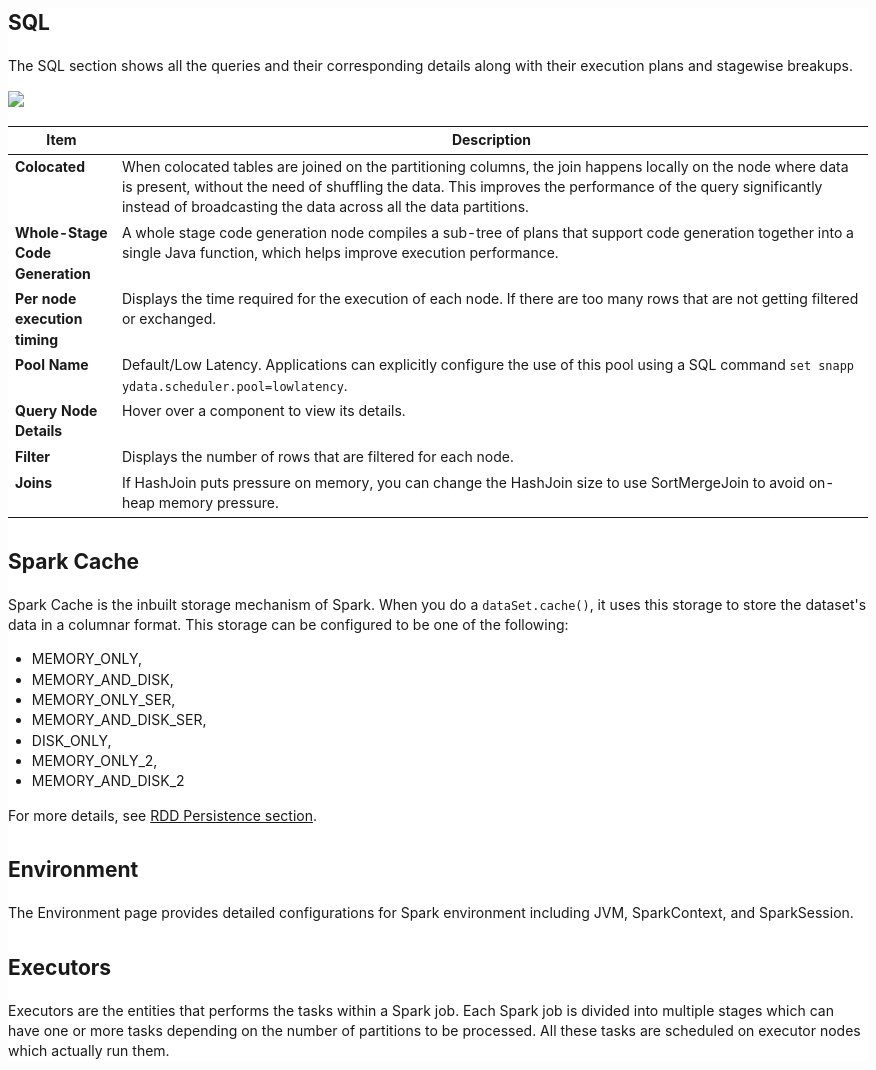 
<a id="sql"></a>
## SQL
The SQL section shows all the queries and their corresponding details along with their execution plans and stagewise breakups.


![](../Images/query_analysis_sql.png)

| Item  | Description |
|--------|--------|
|  **Colocated**         |     When colocated tables are joined on the partitioning columns, the join happens locally on the node where data is present, without the need of shuffling the data. This improves the performance of the query significantly instead of broadcasting the data across all the data partitions.   |
|**Whole-Stage Code Generation** |  A whole stage code generation node compiles a sub-tree of plans that support code generation together into a single Java function, which helps improve execution performance.      |
|    **Per node execution timing**    |   Displays the time required for the execution of each node. If there are too many rows that are not getting filtered or exchanged.     |
|   **Pool Name**     | Default/Low Latency. Applications can explicitly configure the use of this pool using a SQL command `set snappydata.scheduler.pool=lowlatency`.       |
|**Query Node Details**|   Hover over a component to view its details.     |
|     **Filter**   |   Displays the number of rows that are filtered for each node.      |
|    **Joins**    |   If HashJoin puts pressure on memory, you can change the HashJoin size to use SortMergeJoin to avoid on-heap memory pressure.      |

<a id="spark_cache"></a>
## Spark Cache

Spark Cache is the inbuilt storage mechanism of Spark. When you do a `dataSet.cache()`, it uses this storage to store the dataset's data in a columnar format. This storage can be configured to be one of the following:

- MEMORY_ONLY,
- MEMORY_AND_DISK,
- MEMORY_ONLY_SER,
- MEMORY_AND_DISK_SER,
- DISK_ONLY,
- MEMORY_ONLY_2,
- MEMORY_AND_DISK_2

For more details, see [RDD Persistence section](https://spark.apache.org/docs/latest/rdd-programming-guide.html).

<a id="environment"></a>
## Environment
The Environment page provides detailed configurations for Spark environment including JVM, SparkContext, and SparkSession.

<a id="executors"></a>
## Executors
Executors are the entities that performs the tasks within a Spark job. Each Spark job is divided into multiple stages which can have one or more tasks depending on the number of partitions to be processed. All these tasks are scheduled on executor nodes which actually run them.
